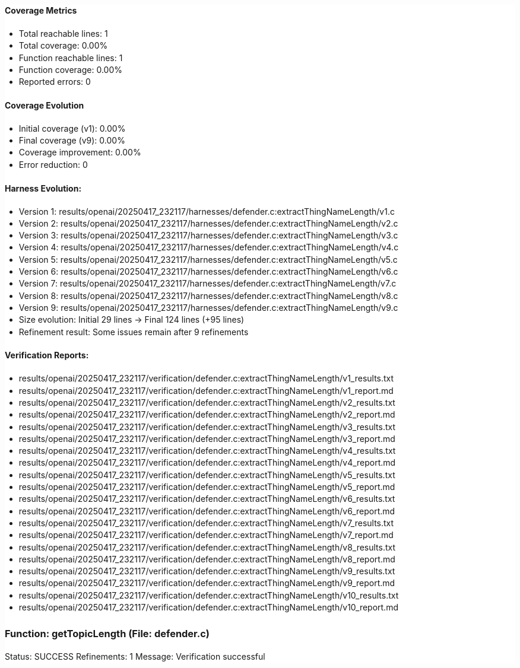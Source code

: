 #### Coverage Metrics
- Total reachable lines: 1
- Total coverage: 0.00%
- Function reachable lines: 1
- Function coverage: 0.00%
- Reported errors: 0

#### Coverage Evolution
- Initial coverage (v1): 0.00%
- Final coverage (v9): 0.00%
- Coverage improvement: 0.00%
- Error reduction: 0

#### Harness Evolution:
  - Version 1: results/openai/20250417_232117/harnesses/defender.c:extractThingNameLength/v1.c
  - Version 2: results/openai/20250417_232117/harnesses/defender.c:extractThingNameLength/v2.c
  - Version 3: results/openai/20250417_232117/harnesses/defender.c:extractThingNameLength/v3.c
  - Version 4: results/openai/20250417_232117/harnesses/defender.c:extractThingNameLength/v4.c
  - Version 5: results/openai/20250417_232117/harnesses/defender.c:extractThingNameLength/v5.c
  - Version 6: results/openai/20250417_232117/harnesses/defender.c:extractThingNameLength/v6.c
  - Version 7: results/openai/20250417_232117/harnesses/defender.c:extractThingNameLength/v7.c
  - Version 8: results/openai/20250417_232117/harnesses/defender.c:extractThingNameLength/v8.c
  - Version 9: results/openai/20250417_232117/harnesses/defender.c:extractThingNameLength/v9.c
  - Size evolution: Initial 29 lines → Final 124 lines (+95 lines)
  - Refinement result: Some issues remain after 9 refinements

#### Verification Reports: 
  - results/openai/20250417_232117/verification/defender.c:extractThingNameLength/v1_results.txt
  - results/openai/20250417_232117/verification/defender.c:extractThingNameLength/v1_report.md
  - results/openai/20250417_232117/verification/defender.c:extractThingNameLength/v2_results.txt
  - results/openai/20250417_232117/verification/defender.c:extractThingNameLength/v2_report.md
  - results/openai/20250417_232117/verification/defender.c:extractThingNameLength/v3_results.txt
  - results/openai/20250417_232117/verification/defender.c:extractThingNameLength/v3_report.md
  - results/openai/20250417_232117/verification/defender.c:extractThingNameLength/v4_results.txt
  - results/openai/20250417_232117/verification/defender.c:extractThingNameLength/v4_report.md
  - results/openai/20250417_232117/verification/defender.c:extractThingNameLength/v5_results.txt
  - results/openai/20250417_232117/verification/defender.c:extractThingNameLength/v5_report.md
  - results/openai/20250417_232117/verification/defender.c:extractThingNameLength/v6_results.txt
  - results/openai/20250417_232117/verification/defender.c:extractThingNameLength/v6_report.md
  - results/openai/20250417_232117/verification/defender.c:extractThingNameLength/v7_results.txt
  - results/openai/20250417_232117/verification/defender.c:extractThingNameLength/v7_report.md
  - results/openai/20250417_232117/verification/defender.c:extractThingNameLength/v8_results.txt
  - results/openai/20250417_232117/verification/defender.c:extractThingNameLength/v8_report.md
  - results/openai/20250417_232117/verification/defender.c:extractThingNameLength/v9_results.txt
  - results/openai/20250417_232117/verification/defender.c:extractThingNameLength/v9_report.md
  - results/openai/20250417_232117/verification/defender.c:extractThingNameLength/v10_results.txt
  - results/openai/20250417_232117/verification/defender.c:extractThingNameLength/v10_report.md

### Function: getTopicLength (File: defender.c)
Status: SUCCESS
Refinements: 1
Message: Verification successful
